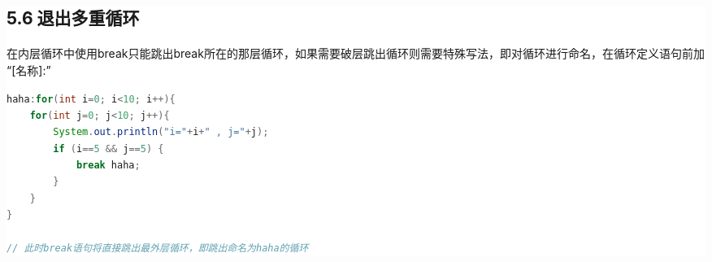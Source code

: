 ## 5.6 退出多重循环

在内层循环中使用break只能跳出break所在的那层循环，如果需要破层跳出循环则需要特殊写法，即对循环进行命名，在循环定义语句前加 “[名称]:”

```java
haha:for(int i=0; i<10; i++){
    for(int j=0; j<10; j++){
        System.out.println("i="+i+" , j="+j);
        if (i==5 && j==5) {
            break haha;
        }
    }
}

// 此时break语句将直接跳出最外层循环，即跳出命名为haha的循环
```